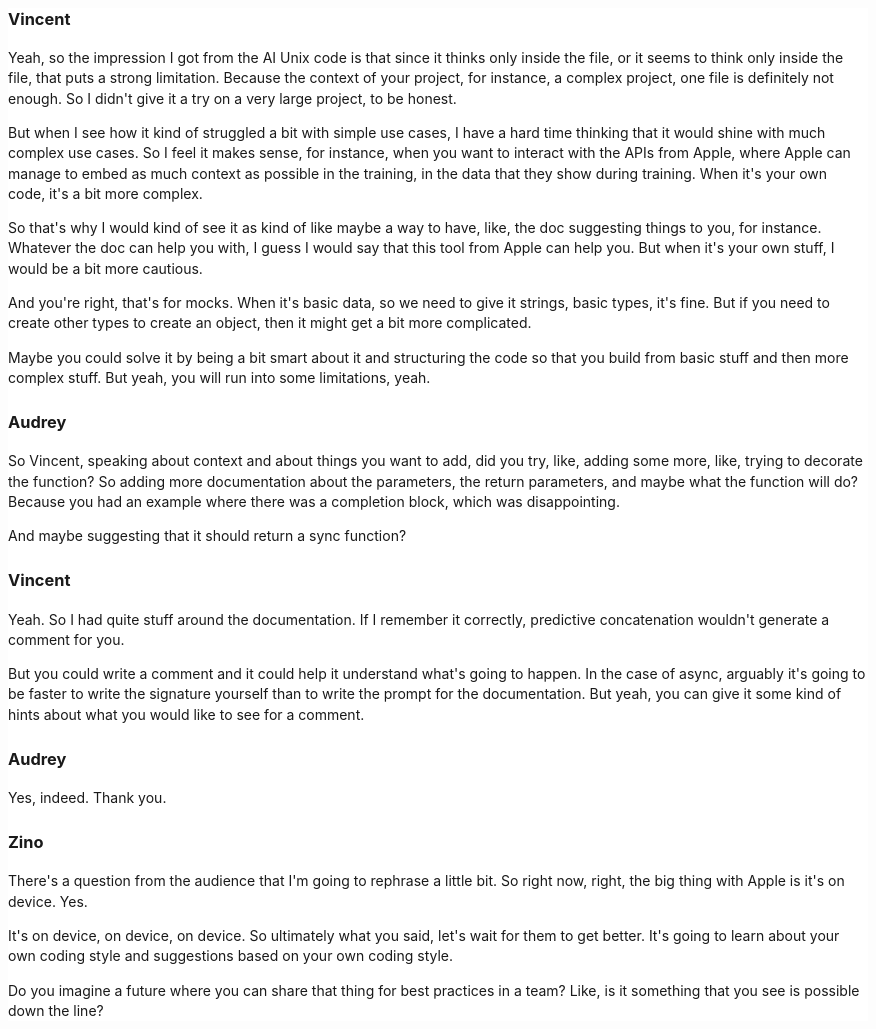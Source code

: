 ### Vincent
Yeah, so the impression I got from the AI Unix code is that since it thinks only inside the file, or it seems to think only inside the file, that puts a strong limitation. Because the context of your project, for instance, a complex project, one file is definitely not enough. So I didn't give it a try on a very large project, to be honest.

But when I see how it kind of struggled a bit with simple use cases, I have a hard time thinking that it would shine with much complex use cases. So I feel it makes sense, for instance, when you want to interact with the APIs from Apple, where Apple can manage to embed as much context as possible in the training, in the data that they show during training. When it's your own code, it's a bit more complex.

So that's why I would kind of see it as kind of like maybe a way to have, like, the doc suggesting things to you, for instance. Whatever the doc can help you with, I guess I would say that this tool from Apple can help you. But when it's your own stuff, I would be a bit more cautious.

And you're right, that's for mocks. When it's basic data, so we need to give it strings, basic types, it's fine. But if you need to create other types to create an object, then it might get a bit more complicated.

Maybe you could solve it by being a bit smart about it and structuring the code so that you build from basic stuff and then more complex stuff. But yeah, you will run into some limitations, yeah.

### Audrey
So Vincent, speaking about context and about things you want to add, did you try, like, adding some more, like, trying to decorate the function? So adding more documentation about the parameters, the return parameters, and maybe what the function will do? Because you had an example where there was a completion block, which was disappointing.

And maybe suggesting that it should return a sync function?

### Vincent
Yeah. So I had quite stuff around the documentation. If I remember it correctly, predictive concatenation wouldn't generate a comment for you.

But you could write a comment and it could help it understand what's going to happen. In the case of async, arguably it's going to be faster to write the signature yourself than to write the prompt for the documentation. But yeah, you can give it some kind of hints about what you would like to see for a comment.

### Audrey
Yes, indeed. Thank you.

### Zino
There's a question from the audience that I'm going to rephrase a little bit. So right now, right, the big thing with Apple is it's on device. Yes.

It's on device, on device, on device. So ultimately what you said, let's wait for them to get better. It's going to learn about your own coding style and suggestions based on your own coding style.

Do you imagine a future where you can share that thing for best practices in a team? Like, is it something that you see is possible down the line?
